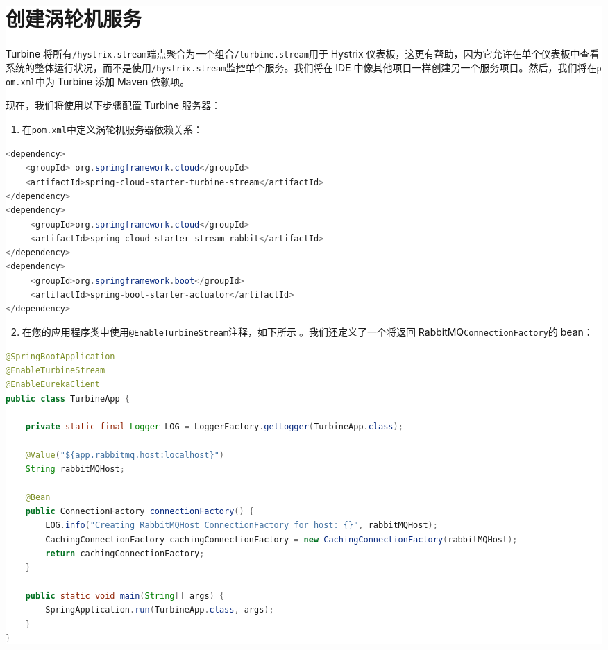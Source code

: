 # 创建涡轮机服务

Turbine 将所有`/hystrix.stream`端点聚合为一个组合`/turbine.stream`用于 Hystrix 仪表板，这更有帮助，因为它允许在单个仪表板中查看系统的整体运行状况，而不是使用`/hystrix.stream`监控单个服务。我们将在 IDE 中像其他项目一样创建另一个服务项目。然后，我们将在`pom.xml`中为 Turbine 添加 Maven 依赖项。

现在，我们将使用以下步骤配置 Turbine 服务器：

1.  在`pom.xml`中定义涡轮机服务器依赖关系：

```java
<dependency> 
    <groupId> org.springframework.cloud</groupId> 
    <artifactId>spring-cloud-starter-turbine-stream</artifactId> 
</dependency> 
<dependency> 
     <groupId>org.springframework.cloud</groupId> 
     <artifactId>spring-cloud-starter-stream-rabbit</artifactId> 
</dependency> 
<dependency> 
     <groupId>org.springframework.boot</groupId> 
     <artifactId>spring-boot-starter-actuator</artifactId> 
</dependency> 

```

2.  在您的应用程序类中使用`@EnableTurbineStream`注释，如下所示
    。我们还定义了一个将返回 RabbitMQ`ConnectionFactory`的 bean：

```java
@SpringBootApplication 
@EnableTurbineStream 
@EnableEurekaClient 
public class TurbineApp { 

    private static final Logger LOG = LoggerFactory.getLogger(TurbineApp.class); 

    @Value("${app.rabbitmq.host:localhost}") 
    String rabbitMQHost; 

    @Bean 
    public ConnectionFactory connectionFactory() { 
        LOG.info("Creating RabbitMQHost ConnectionFactory for host: {}", rabbitMQHost); 
        CachingConnectionFactory cachingConnectionFactory = new CachingConnectionFactory(rabbitMQHost); 
        return cachingConnectionFactory; 
    } 

    public static void main(String[] args) { 
        SpringApplication.run(TurbineApp.class, args); 
    } 
} 
```
